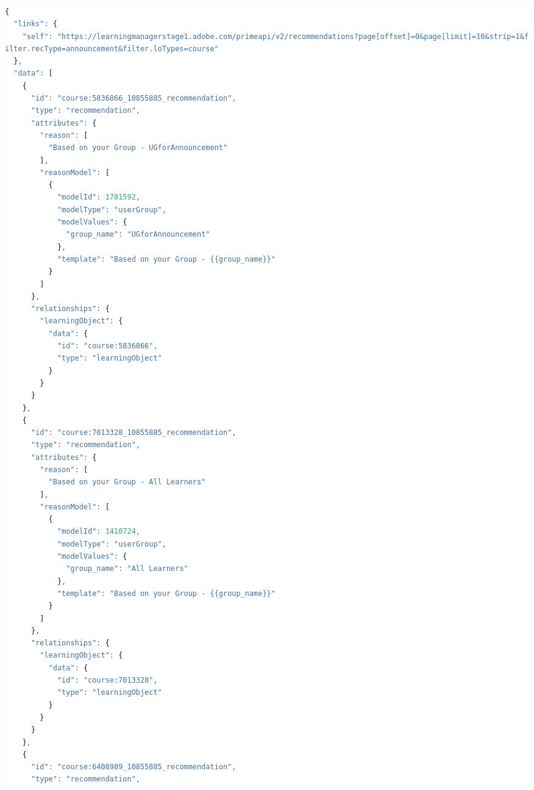 ```javascript {line-numbers="true"}
{
  "links": {
    "self": "https://learningmanagerstage1.adobe.com/primeapi/v2/recommendations?page[offset]=0&page[limit]=10&strip=1&filter.recType=announcement&filter.loTypes=course"
  },
  "data": [
    {
      "id": "course:5836866_10855885_recommendation",
      "type": "recommendation",
      "attributes": {
        "reason": [
          "Based on your Group - UGforAnnouncement"
        ],
        "reasonModel": [
          {
            "modelId": 1781592,
            "modelType": "userGroup",
            "modelValues": {
              "group_name": "UGforAnnouncement"
            },
            "template": "Based on your Group - {{group_name}}"
          }
        ]
      },
      "relationships": {
        "learningObject": {
          "data": {
            "id": "course:5836866",
            "type": "learningObject"
          }
        }
      }
    },
    {
      "id": "course:7013328_10855885_recommendation",
      "type": "recommendation",
      "attributes": {
        "reason": [
          "Based on your Group - All Learners"
        ],
        "reasonModel": [
          {
            "modelId": 1410724,
            "modelType": "userGroup",
            "modelValues": {
              "group_name": "All Learners"
            },
            "template": "Based on your Group - {{group_name}}"
          }
        ]
      },
      "relationships": {
        "learningObject": {
          "data": {
            "id": "course:7013328",
            "type": "learningObject"
          }
        }
      }
    },
    {
      "id": "course:6408989_10855885_recommendation",
      "type": "recommendation",
```